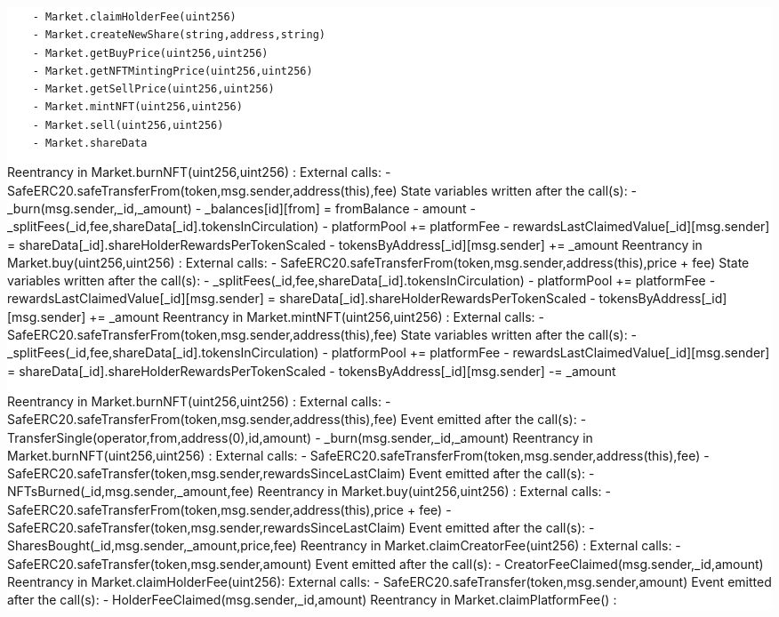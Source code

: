        - Market.claimHolderFee(uint256) 
        - Market.createNewShare(string,address,string) 
        - Market.getBuyPrice(uint256,uint256) 
        - Market.getNFTMintingPrice(uint256,uint256)
        - Market.getSellPrice(uint256,uint256) 
        - Market.mintNFT(uint256,uint256) 
        - Market.sell(uint256,uint256) 
        - Market.shareData 
Reentrancy in Market.burnNFT(uint256,uint256) :
        External calls:
        - SafeERC20.safeTransferFrom(token,msg.sender,address(this),fee)
        State variables written after the call(s):
        - _burn(msg.sender,_id,_amount) 
                - _balances[id][from] = fromBalance - amount 
        - _splitFees(_id,fee,shareData[_id].tokensInCirculation) 
                - platformPool += platformFee 
        - rewardsLastClaimedValue[_id][msg.sender] = shareData[_id].shareHolderRewardsPerTokenScaled 
        - tokensByAddress[_id][msg.sender] += _amount 
Reentrancy in Market.buy(uint256,uint256) :
        External calls:
        - SafeERC20.safeTransferFrom(token,msg.sender,address(this),price + fee)
        State variables written after the call(s):
        - _splitFees(_id,fee,shareData[_id].tokensInCirculation) 
                - platformPool += platformFee 
        - rewardsLastClaimedValue[_id][msg.sender] = shareData[_id].shareHolderRewardsPerTokenScaled 
        - tokensByAddress[_id][msg.sender] += _amount 
Reentrancy in Market.mintNFT(uint256,uint256) :
        External calls:
        - SafeERC20.safeTransferFrom(token,msg.sender,address(this),fee) 
        State variables written after the call(s):
        - _splitFees(_id,fee,shareData[_id].tokensInCirculation) 
                - platformPool += platformFee 
        - rewardsLastClaimedValue[_id][msg.sender] = shareData[_id].shareHolderRewardsPerTokenScaled 
        - tokensByAddress[_id][msg.sender] -= _amount 

Reentrancy in Market.burnNFT(uint256,uint256) :
        External calls:
        - SafeERC20.safeTransferFrom(token,msg.sender,address(this),fee) 
        Event emitted after the call(s):
        - TransferSingle(operator,from,address(0),id,amount) 
                - _burn(msg.sender,_id,_amount) 
Reentrancy in Market.burnNFT(uint256,uint256) :
        External calls:
        - SafeERC20.safeTransferFrom(token,msg.sender,address(this),fee) 
        - SafeERC20.safeTransfer(token,msg.sender,rewardsSinceLastClaim) 
        Event emitted after the call(s):
        - NFTsBurned(_id,msg.sender,_amount,fee) 
Reentrancy in Market.buy(uint256,uint256) :
        External calls:
        - SafeERC20.safeTransferFrom(token,msg.sender,address(this),price + fee) 
        - SafeERC20.safeTransfer(token,msg.sender,rewardsSinceLastClaim) 
        Event emitted after the call(s):
        - SharesBought(_id,msg.sender,_amount,price,fee) 
Reentrancy in Market.claimCreatorFee(uint256) :
        External calls:
        - SafeERC20.safeTransfer(token,msg.sender,amount) 
        Event emitted after the call(s):
        - CreatorFeeClaimed(msg.sender,_id,amount) 
Reentrancy in Market.claimHolderFee(uint256):
        External calls:
        - SafeERC20.safeTransfer(token,msg.sender,amount) 
        Event emitted after the call(s):
        - HolderFeeClaimed(msg.sender,_id,amount) 
Reentrancy in Market.claimPlatformFee() :